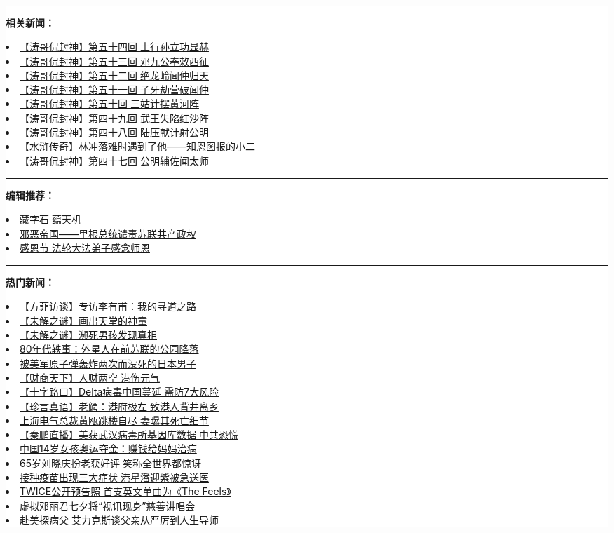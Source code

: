 
<hr>


<strong>相关新闻：</strong>
<li><a href="https://github.com/zqxrzp3515/djy/blob/master/gb/21/7/29/n13123321.md#1">【涛哥侃封神】第五十四回  土行孙立功显赫</a></li>
<li><a href="https://github.com/zqxrzp3515/djy/blob/master/gb/21/7/20/n13100747.md#1">【涛哥侃封神】第五十三回  邓九公奉敕西征</a></li>
<li><a href="https://github.com/zqxrzp3515/djy/blob/master/gb/21/7/12/n13082749.md#1">【涛哥侃封神】第五十二回  绝龙岭闻仲归天</a></li>
<li><a href="https://github.com/zqxrzp3515/djy/blob/master/gb/21/7/5/n13067593.md#1">【涛哥侃封神】第五十一回  子牙劫营破闻仲</a></li>
<li><a href="https://github.com/zqxrzp3515/djy/blob/master/gb/21/6/28/n13051967.md#1">【涛哥侃封神】第五十回 三姑计摆黄河阵</a></li>
<li><a href="https://github.com/zqxrzp3515/djy/blob/master/gb/21/6/24/n13043469.md#1">【涛哥侃封神】第四十九回  武王失陷红沙阵</a></li>
<li><a href="https://github.com/zqxrzp3515/djy/blob/master/gb/21/6/14/n13020159.md#1">【涛哥侃封神】第四十八回  陆压献计射公明</a></li>
<li><a href="https://github.com/zqxrzp3515/djy/blob/master/gb/21/6/3/n12997100.md#1">【水浒传奇】林冲落难时遇到了他——知恩图报的小二</a></li>
<li><a href="https://github.com/zqxrzp3515/djy/blob/master/gb/21/6/7/n13003885.md#1">【涛哥侃封神】第四十七回  公明辅佐闻太师</a></li>
<hr>


<strong>编辑推荐：</strong>
<li><a href="https://github.com/zqxrzp3515/djy/blob/master/gb/14/6/9/n4173977.md?dfh#1" target="_blank">藏字石 蕴天机</a></li><li><a href="https://github.com/tsiac2612/djy/blob/master/gb/18/10/10/n10773796.md#1" target="_blank">邪恶帝国——里根总统谴责苏联共产政权</a></li><li><a href="https://github.com/tsiac2612/djy/blob/master/gb/18/11/22/n10869347.md#1" target="_blank">感恩节 法轮大法弟子感念师恩</a></li>
<hr>

<strong>热门新闻：</strong>
<li><a href="https://github.com/zqxrzp3515/djy/blob/master/gb/21/8/3/n13136702.md#1">【方菲访谈】专访李有甫：我的寻道之路</a></li>
<li><a href="https://github.com/zqxrzp3515/djy/blob/master/gb/21/8/5/n13141850.md#1">【未解之谜】画出天堂的神童</a></li>
<li><a href="https://github.com/zqxrzp3515/djy/blob/master/gb/21/7/30/n13128176.md#1">【未解之谜】濒死男孩发现真相</a></li>
<li><a href="https://github.com/zqxrzp3515/djy/blob/master/gb/21/8/3/n13135482.md#1">80年代轶事：外星人在前苏联的公园降落</a></li>
<li><a href="https://github.com/zqxrzp3515/djy/blob/master/gb/21/8/2/n13132717.md#1">被美军原子弹轰炸两次而没死的日本男子</a></li>
<li><a href="https://github.com/zqxrzp3515/djy/blob/master/gb/21/8/7/n13146245.md#1">【财商天下】人财两空 港伤元气</a></li>
<li><a href="https://github.com/zqxrzp3515/djy/blob/master/gb/21/8/7/n13146217.md#1">【十字路口】Delta病毒中国蔓延 需防7大风险</a></li>
<li><a href="https://github.com/zqxrzp3515/djy/blob/master/gb/21/8/6/n13143488.md#1">【珍言真语】老鳄：港府极左 致港人背井离乡</a></li>
<li><a href="https://github.com/zqxrzp3515/djy/blob/master/gb/21/8/6/n13142556.md#1">上海电气总裁黄瓯跳楼自尽 妻曝其死亡细节</a></li>
<li><a href="https://github.com/zqxrzp3515/djy/blob/master/gb/21/8/6/n13144805.md#1">【秦鹏直播】美获武汉病毒所基因库数据 中共恐慌</a></li>
<li><a href="https://github.com/zqxrzp3515/djy/blob/master/gb/21/8/6/n13144601.md#1">中国14岁女孩奥运夺金：赚钱给妈妈治病</a></li>
<li><a href="https://github.com/zqxrzp3515/djy/blob/master/gb/21/8/5/n13141966.md#1">65岁刘晓庆扮老获好评 笑称全世界都惊讶</a></li>
<li><a href="https://github.com/zqxrzp3515/djy/blob/master/gb/21/8/5/n13142179.md#1">接种疫苗出现三大症状 港星潘迎紫被急送医</a></li>
<li><a href="https://github.com/zqxrzp3515/djy/blob/master/gb/21/8/6/n13142705.md#1">TWICE公开预告照 首支英文单曲为《The Feels》</a></li>
<li><a href="https://github.com/zqxrzp3515/djy/blob/master/gb/21/8/5/n13140821.md#1">虚拟邓丽君七夕将“视讯现身”慈善讲唱会</a></li>
<li><a href="https://github.com/zqxrzp3515/djy/blob/master/gb/21/8/5/n13140378.md#1">赴美探病父 艾力克斯谈父亲从严厉到人生导师</a></li>